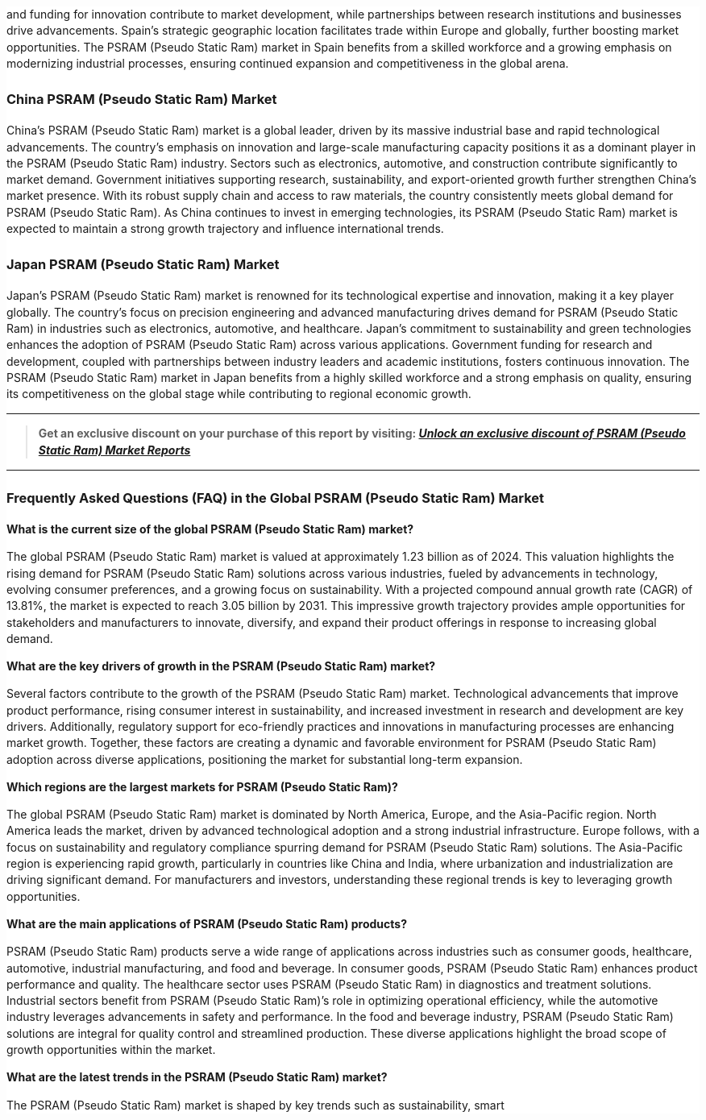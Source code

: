 and funding for innovation contribute to market development, while partnerships between research institutions and businesses drive advancements. Spain&rsquo;s strategic geographic location facilitates trade within Europe and globally, further boosting market opportunities. The PSRAM (Pseudo Static Ram) market in Spain benefits from a skilled workforce and a growing emphasis on modernizing industrial processes, ensuring continued expansion and competitiveness in the global arena.</p><h3>China PSRAM (Pseudo Static Ram) Market</h3><p>China&rsquo;s PSRAM (Pseudo Static Ram) market is a global leader, driven by its massive industrial base and rapid technological advancements. The country&rsquo;s emphasis on innovation and large-scale manufacturing capacity positions it as a dominant player in the PSRAM (Pseudo Static Ram) industry. Sectors such as electronics, automotive, and construction contribute significantly to market demand. Government initiatives supporting research, sustainability, and export-oriented growth further strengthen China&rsquo;s market presence. With its robust supply chain and access to raw materials, the country consistently meets global demand for PSRAM (Pseudo Static Ram). As China continues to invest in emerging technologies, its PSRAM (Pseudo Static Ram) market is expected to maintain a strong growth trajectory and influence international trends.</p><h3>Japan PSRAM (Pseudo Static Ram) Market</h3><p>Japan&rsquo;s PSRAM (Pseudo Static Ram) market is renowned for its technological expertise and innovation, making it a key player globally. The country&rsquo;s focus on precision engineering and advanced manufacturing drives demand for PSRAM (Pseudo Static Ram) in industries such as electronics, automotive, and healthcare. Japan&rsquo;s commitment to sustainability and green technologies enhances the adoption of PSRAM (Pseudo Static Ram) across various applications. Government funding for research and development, coupled with partnerships between industry leaders and academic institutions, fosters continuous innovation. The PSRAM (Pseudo Static Ram) market in Japan benefits from a highly skilled workforce and a strong emphasis on quality, ensuring its competitiveness on the global stage while contributing to regional economic growth.</p><hr /><blockquote><p><strong>Get an exclusive discount on your purchase of this report by visiting: <em><a href="://marketresearchpulse.com/ask-for-discount/16352?utm_source=Github&amp;utm_medium=0112">Unlock an exclusive discount of PSRAM (Pseudo Static Ram) Market Reports</a></em>&nbsp;</strong></p></blockquote><hr /><h3>Frequently Asked Questions (FAQ) in the Global PSRAM (Pseudo Static Ram) Market</h3><p><strong>What is the current size of the global PSRAM (Pseudo Static Ram) market?</strong></p><p>The global PSRAM (Pseudo Static Ram) market is valued at approximately 1.23 billion as of 2024. This valuation highlights the rising demand for PSRAM (Pseudo Static Ram) solutions across various industries, fueled by advancements in technology, evolving consumer preferences, and a growing focus on sustainability. With a projected compound annual growth rate (CAGR) of 13.81%, the market is expected to reach 3.05 billion by 2031. This impressive growth trajectory provides ample opportunities for stakeholders and manufacturers to innovate, diversify, and expand their product offerings in response to increasing global demand.</p><p><strong>What are the key drivers of growth in the PSRAM (Pseudo Static Ram) market?</strong></p><p>Several factors contribute to the growth of the PSRAM (Pseudo Static Ram) market. Technological advancements that improve product performance, rising consumer interest in sustainability, and increased investment in research and development are key drivers. Additionally, regulatory support for eco-friendly practices and innovations in manufacturing processes are enhancing market growth. Together, these factors are creating a dynamic and favorable environment for PSRAM (Pseudo Static Ram) adoption across diverse applications, positioning the market for substantial long-term expansion.</p><p><strong>Which regions are the largest markets for PSRAM (Pseudo Static Ram)?</strong></p><p>The global PSRAM (Pseudo Static Ram) market is dominated by North America, Europe, and the Asia-Pacific region. North America leads the market, driven by advanced technological adoption and a strong industrial infrastructure. Europe follows, with a focus on sustainability and regulatory compliance spurring demand for PSRAM (Pseudo Static Ram) solutions. The Asia-Pacific region is experiencing rapid growth, particularly in countries like China and India, where urbanization and industrialization are driving significant demand. For manufacturers and investors, understanding these regional trends is key to leveraging growth opportunities.</p><p><strong>What are the main applications of PSRAM (Pseudo Static Ram) products?</strong></p><p>PSRAM (Pseudo Static Ram) products serve a wide range of applications across industries such as consumer goods, healthcare, automotive, industrial manufacturing, and food and beverage. In consumer goods, PSRAM (Pseudo Static Ram) enhances product performance and quality. The healthcare sector uses PSRAM (Pseudo Static Ram) in diagnostics and treatment solutions. Industrial sectors benefit from PSRAM (Pseudo Static Ram)&rsquo;s role in optimizing operational efficiency, while the automotive industry leverages advancements in safety and performance. In the food and beverage industry, PSRAM (Pseudo Static Ram) solutions are integral for quality control and streamlined production. These diverse applications highlight the broad scope of growth opportunities within the market.</p><p><strong>What are the latest trends in the PSRAM (Pseudo Static Ram) market?</strong></p><p>The PSRAM (Pseudo Static Ram) market is shaped by key trends such as sustainability, smart